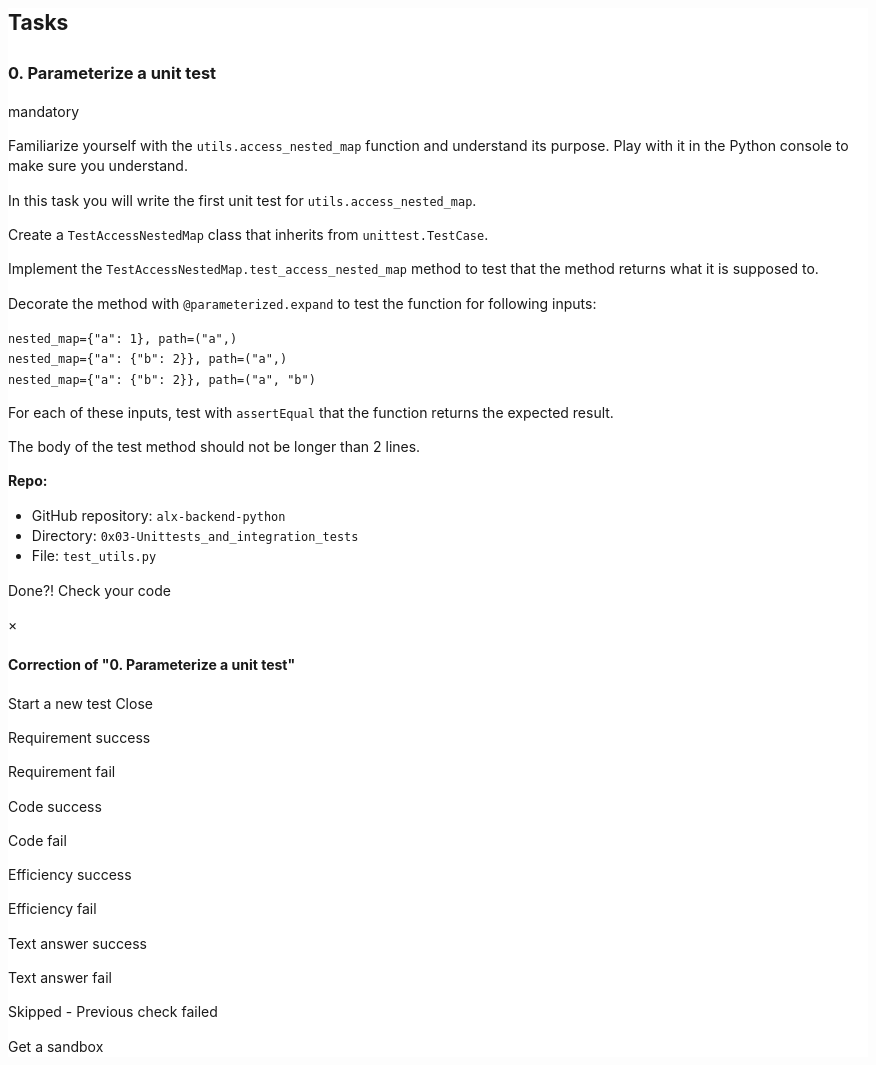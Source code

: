 Tasks
-----

### 0\. Parameterize a unit test

mandatory

Familiarize yourself with the `utils.access_nested_map` function and understand its purpose. Play with it in the Python console to make sure you understand.

In this task you will write the first unit test for `utils.access_nested_map`.

Create a `TestAccessNestedMap` class that inherits from `unittest.TestCase`.

Implement the `TestAccessNestedMap.test_access_nested_map` method to test that the method returns what it is supposed to.

Decorate the method with `@parameterized.expand` to test the function for following inputs:

    nested_map={"a": 1}, path=("a",)
    nested_map={"a": {"b": 2}}, path=("a",)
    nested_map={"a": {"b": 2}}, path=("a", "b")
    

For each of these inputs, test with `assertEqual` that the function returns the expected result.

The body of the test method should not be longer than 2 lines.

**Repo:**

*   GitHub repository: `alx-backend-python`
*   Directory: `0x03-Unittests_and_integration_tests`
*   File: `test_utils.py`

Done?! Check your code

×

#### Correction of "0. Parameterize a unit test"

Start a new test Close

Requirement success

Requirement fail

Code success

Code fail

Efficiency success

Efficiency fail

Text answer success

Text answer fail

Skipped - Previous check failed

Get a sandbox
